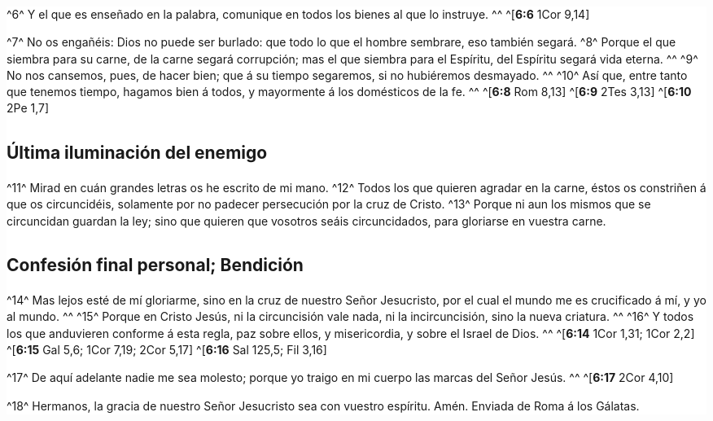 ^6^ Y el que es enseñado en la palabra, comunique en todos los bienes al que lo instruye. ^^ 
^[**6:6** 1Cor 9,14]

^7^ No os engañéis: Dios no puede ser burlado: que todo lo que el hombre sembrare, eso también segará. ^8^ Porque el que siembra para su carne, de la carne segará corrupción; mas el que siembra para el Espíritu, del Espíritu segará vida eterna. ^^ ^9^ No nos cansemos, pues, de hacer bien; que á su tiempo segaremos, si no hubiéremos desmayado. ^^ ^10^ Así que, entre tanto que tenemos tiempo, hagamos bien á todos, y mayormente á los domésticos de la fe. ^^ 
^[**6:8** Rom 8,13] ^[**6:9** 2Tes 3,13] ^[**6:10** 2Pe 1,7]

## Última iluminación del enemigo
^11^ Mirad en cuán grandes letras os he escrito de mi mano. ^12^ Todos los que quieren agradar en la carne, éstos os constriñen á que os circuncidéis, solamente por no padecer persecución por la cruz de Cristo. ^13^ Porque ni aun los mismos que se circuncidan guardan la ley; sino que quieren que vosotros seáis circuncidados, para gloriarse en vuestra carne. 

## Confesión final personal; Bendición
^14^ Mas lejos esté de mí gloriarme, sino en la cruz de nuestro Señor Jesucristo, por el cual el mundo me es crucificado á mí, y yo al mundo. ^^ ^15^ Porque en Cristo Jesús, ni la circuncisión vale nada, ni la incircuncisión, sino la nueva criatura. ^^ ^16^ Y todos los que anduvieren conforme á esta regla, paz sobre ellos, y misericordia, y sobre el Israel de Dios. ^^ 
^[**6:14** 1Cor 1,31; 1Cor 2,2] ^[**6:15** Gal 5,6; 1Cor 7,19; 2Cor 5,17] ^[**6:16** Sal 125,5; Fil 3,16]

^17^ De aquí adelante nadie me sea molesto; porque yo traigo en mi cuerpo las marcas del Señor Jesús. ^^ 
^[**6:17** 2Cor 4,10]

^18^ Hermanos, la gracia de nuestro Señor Jesucristo sea con vuestro espíritu. Amén. Enviada de Roma á los Gálatas. 